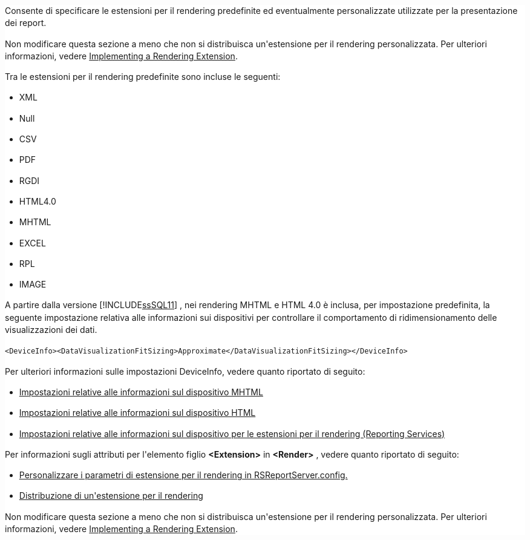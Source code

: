 Consente di specificare le estensioni per il rendering predefinite ed eventualmente personalizzate utilizzate per la presentazione dei report.  
  
 Non modificare questa sezione a meno che non si distribuisca un'estensione per il rendering personalizzata. Per ulteriori informazioni, vedere [Implementing a Rendering Extension](../../reporting-services/extensions/rendering-extension/implementing-a-rendering-extension.md).  
  
 Tra le estensioni per il rendering predefinite sono incluse le seguenti:  
  
-   XML  
  
-   Null  
  
-   CSV  
  
-   PDF  
  
-   RGDI  
  
-   HTML4.0  
  
-   MHTML  
  
-   EXCEL  
  
-   RPL  
  
-   IMAGE  
  
 A partire dalla versione [!INCLUDE[ssSQL11](../../includes/sssql11-md.md)] , nei rendering MHTML e HTML 4.0 è inclusa, per impostazione predefinita, la seguente impostazione relativa alle informazioni sui dispositivi per controllare il comportamento di ridimensionamento delle visualizzazioni dei dati.  
  
```  
<DeviceInfo><DataVisualizationFitSizing>Approximate</DataVisualizationFitSizing></DeviceInfo>  
```  
  
 Per ulteriori informazioni sulle impostazioni DeviceInfo, vedere quanto riportato di seguito:  
  
-   [Impostazioni relative alle informazioni sul dispositivo MHTML](../../reporting-services/mhtml-device-information-settings.md)  
  
-   [Impostazioni relative alle informazioni sul dispositivo HTML](../../reporting-services/html-device-information-settings.md)  
  
-   [Impostazioni relative alle informazioni sul dispositivo per le estensioni per il rendering &#40;Reporting Services&#41;](../../reporting-services/device-information-settings-for-rendering-extensions-reporting-services.md)  
  
 Per informazioni sugli attributi per l'elemento figlio **\<Extension>** in **\<Render>** , vedere quanto riportato di seguito:  
  
-   [Personalizzare i parametri di estensione per il rendering in RSReportServer.config.](../../reporting-services/customize-rendering-extension-parameters-in-rsreportserver-config.md)  
  
-   [Distribuzione di un'estensione per il rendering](../../reporting-services/extensions/rendering-extension/deploying-a-rendering-extension.md)  
  
 Non modificare questa sezione a meno che non si distribuisca un'estensione per il rendering personalizzata. Per ulteriori informazioni, vedere [Implementing a Rendering Extension](../../reporting-services/extensions/rendering-extension/implementing-a-rendering-extension.md).  
  
